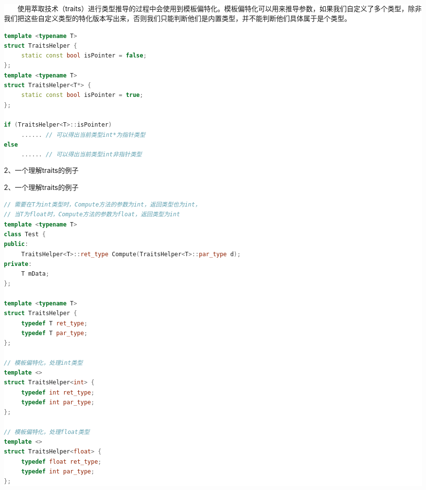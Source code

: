   使用萃取技术（traits）进行类型推导的过程中会使用到模板偏特化。模板偏特化可以用来推导参数，如果我们自定义了多个类型，除非我们把这些自定义类型的特化版本写出来，否则我们只能判断他们是内置类型，并不能判断他们具体属于是个类型。

```c++
template <typename T>
struct TraitsHelper {
     static const bool isPointer = false;
};
template <typename T>
struct TraitsHelper<T*> {
     static const bool isPointer = true;
};

if (TraitsHelper<T>::isPointer)
     ...... // 可以得出当前类型int*为指针类型
else
     ...... // 可以得出当前类型int非指针类型
```

2、一个理解traits的例子

2、一个理解traits的例子

```c++
// 需要在T为int类型时，Compute方法的参数为int，返回类型也为int，
// 当T为float时，Compute方法的参数为float，返回类型为int
template <typename T>
class Test {
public:
     TraitsHelper<T>::ret_type Compute(TraitsHelper<T>::par_type d);
private:
     T mData;
};

template <typename T>
struct TraitsHelper {
     typedef T ret_type;
     typedef T par_type;
};

// 模板偏特化，处理int类型
template <>
struct TraitsHelper<int> {
     typedef int ret_type;
     typedef int par_type;
};

// 模板偏特化，处理float类型
template <>
struct TraitsHelper<float> {
     typedef float ret_type;
     typedef int par_type;
};
```

